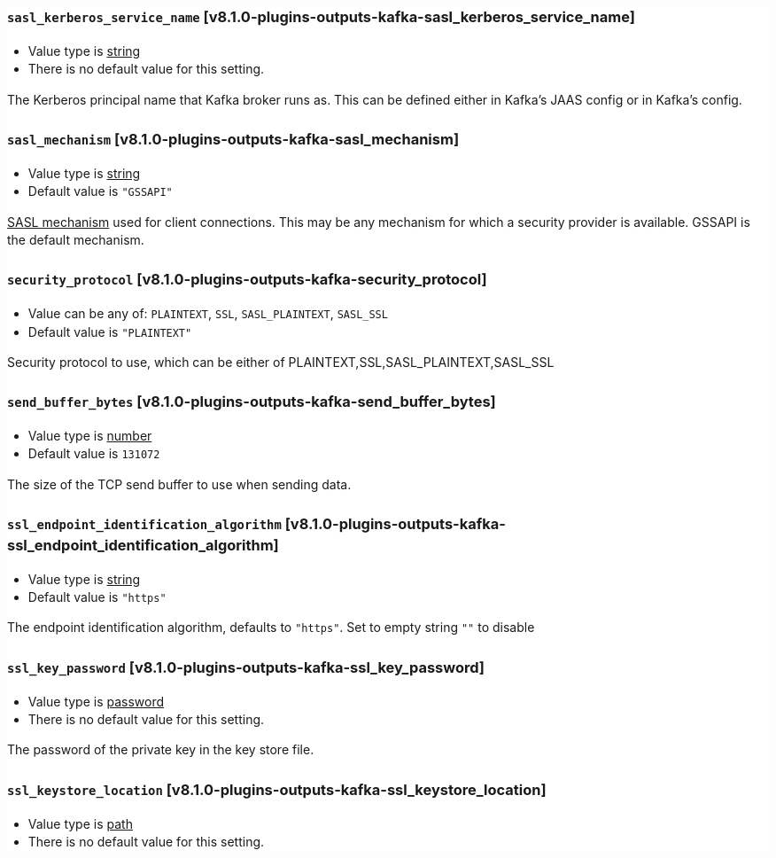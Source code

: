 ### `sasl_kerberos_service_name` [v8.1.0-plugins-outputs-kafka-sasl_kerberos_service_name]

* Value type is [string](/lsr/value-types.md#string)
* There is no default value for this setting.

The Kerberos principal name that Kafka broker runs as. This can be defined either in Kafka’s JAAS config or in Kafka’s config.

### `sasl_mechanism` [v8.1.0-plugins-outputs-kafka-sasl_mechanism]

* Value type is [string](/lsr/value-types.md#string)
* Default value is `"GSSAPI"`

[SASL mechanism](http://kafka.apache.org/documentation.html#security_sasl) used for client connections. This may be any mechanism for which a security provider is available. GSSAPI is the default mechanism.

### `security_protocol` [v8.1.0-plugins-outputs-kafka-security_protocol]

* Value can be any of: `PLAINTEXT`, `SSL`, `SASL_PLAINTEXT`, `SASL_SSL`
* Default value is `"PLAINTEXT"`

Security protocol to use, which can be either of PLAINTEXT,SSL,SASL\_PLAINTEXT,SASL\_SSL

### `send_buffer_bytes` [v8.1.0-plugins-outputs-kafka-send_buffer_bytes]

* Value type is [number](/lsr/value-types.md#number)
* Default value is `131072`

The size of the TCP send buffer to use when sending data.

### `ssl_endpoint_identification_algorithm` [v8.1.0-plugins-outputs-kafka-ssl_endpoint_identification_algorithm]

* Value type is [string](/lsr/value-types.md#string)
* Default value is `"https"`

The endpoint identification algorithm, defaults to `"https"`. Set to empty string `""` to disable

### `ssl_key_password` [v8.1.0-plugins-outputs-kafka-ssl_key_password]

* Value type is [password](/lsr/value-types.md#password)
* There is no default value for this setting.

The password of the private key in the key store file.

### `ssl_keystore_location` [v8.1.0-plugins-outputs-kafka-ssl_keystore_location]

* Value type is [path](/lsr/value-types.md#path)
* There is no default value for this setting.
